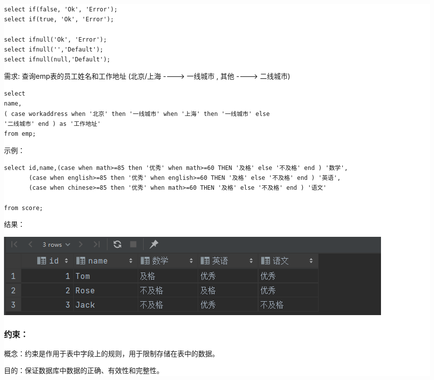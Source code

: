 ```msql
select if(false, 'Ok', 'Error');
select if(true, 'Ok', 'Error');

select ifnull('Ok', 'Error');
select ifnull('','Default');
select ifnull(null,'Default');

```

需求: 查询emp表的员工姓名和工作地址 (北京/上海 ----> 一线城市 , 其他 ----> 二线城市)

```mysql
select
name,
( case workaddress when '北京' then '一线城市' when '上海' then '一线城市' else
'二线城市' end ) as '工作地址'
from emp;
```

示例：

```mysql
select id,name,(case when math>=85 then '优秀' when math>=60 THEN '及格' else '不及格' end ) '数学',
       (case when english>=85 then '优秀' when english>=60 THEN '及格' else '不及格' end ) '英语',
       (case when chinese>=85 then '优秀' when math>=60 THEN '及格' else '不及格' end ) '语文'

from score;
```

结果：

![image-20230802160341960](assets/image-20230802160341960.png)

### 约束：

概念：约束是作用于表中字段上的规则，用于限制存储在表中的数据。

目的：保证数据库中数据的正确、有效性和完整性。

